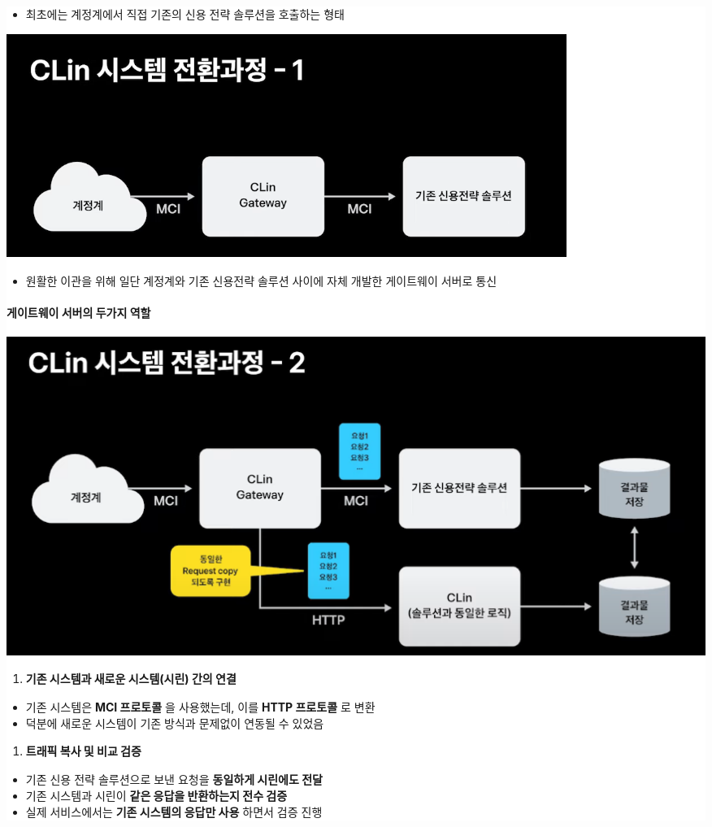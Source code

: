 - 최초에는 계정계에서 직접 기존의 신용 전략 솔루션을 호출하는 형태

![image.png](./image/image12.png)

- 원활한 이관을 위해 일단 계정계와 기존 신용전략 솔루션 사이에 자체 개발한 게이트웨이 서버로 통신

#### 게이트웨이 서버의 두가지 역할

![image.png](./image/image13.png)

1. **기존 시스템과 새로운 시스템(시린) 간의 연결**
- 기존 시스템은 **MCI 프로토콜** 을 사용했는데, 이를 **HTTP 프로토콜** 로 변환
- 덕분에 새로운 시스템이 기존 방식과 문제없이 연동될 수 있었음
1. **트래픽 복사 및 비교 검증**
- 기존 신용 전략 솔루션으로 보낸 요청을 **동일하게 시린에도 전달**
- 기존 시스템과 시린이 **같은 응답을 반환하는지 전수 검증**
- 실제 서비스에서는 **기존 시스템의 응답만 사용** 하면서 검증 진행
